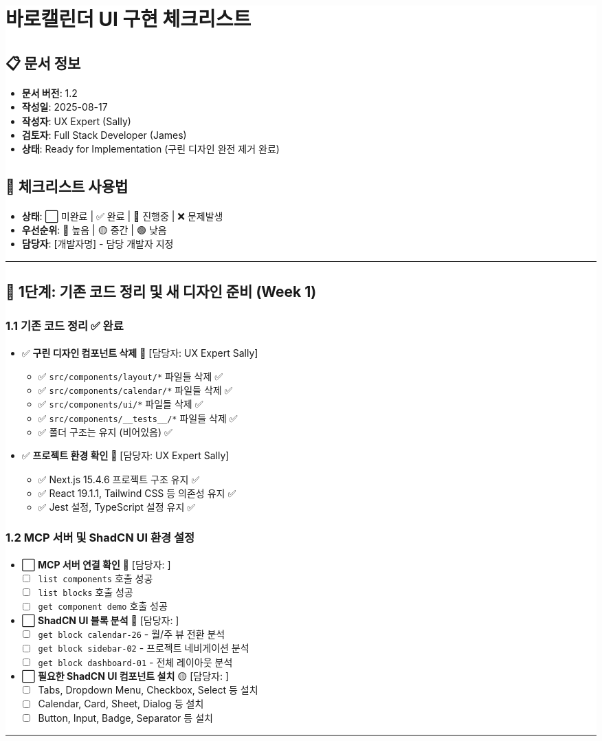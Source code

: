 # 바로캘린더 UI 구현 체크리스트

## 📋 문서 정보
- **문서 버전**: 1.2
- **작성일**: 2025-08-17
- **작성자**: UX Expert (Sally)
- **검토자**: Full Stack Developer (James)
- **상태**: Ready for Implementation (구린 디자인 완전 제거 완료)

## 🎯 체크리스트 사용법
- **상태**: ⬜ 미완료 | ✅ 완료 | 🔄 진행중 | ❌ 문제발생
- **우선순위**: 🔴 높음 | 🟡 중간 | 🟢 낮음
- **담당자**: [개발자명] - 담당 개발자 지정

---

## 🚀 **1단계: 기존 코드 정리 및 새 디자인 준비 (Week 1)**

### 1.1 기존 코드 정리 ✅ **완료**
- ✅ **구린 디자인 컴포넌트 삭제** 🔴 [담당자: UX Expert Sally]
  - ✅ `src/components/layout/*` 파일들 삭제 ✅
  - ✅ `src/components/calendar/*` 파일들 삭제 ✅
  - ✅ `src/components/ui/*` 파일들 삭제 ✅
  - ✅ `src/components/__tests__/*` 파일들 삭제 ✅
  - ✅ 폴더 구조는 유지 (비어있음) ✅

- ✅ **프로젝트 환경 확인** 🔴 [담당자: UX Expert Sally]
  - ✅ Next.js 15.4.6 프로젝트 구조 유지 ✅
  - ✅ React 19.1.1, Tailwind CSS 등 의존성 유지 ✅
  - ✅ Jest 설정, TypeScript 설정 유지 ✅

### 1.2 MCP 서버 및 ShadCN UI 환경 설정
- ⬜ **MCP 서버 연결 확인** 🔴 [담당자: ]
  - [ ] `list components` 호출 성공
  - [ ] `list blocks` 호출 성공
  - [ ] `get component demo` 호출 성공

- ⬜ **ShadCN UI 블록 분석** 🔴 [담당자: ]
  - [ ] `get block calendar-26` - 월/주 뷰 전환 분석
  - [ ] `get block sidebar-02` - 프로젝트 네비게이션 분석
  - [ ] `get block dashboard-01` - 전체 레이아웃 분석

- ⬜ **필요한 ShadCN UI 컴포넌트 설치** 🟡 [담당자: ]
  - [ ] Tabs, Dropdown Menu, Checkbox, Select 등 설치
  - [ ] Calendar, Card, Sheet, Dialog 등 설치
  - [ ] Button, Input, Badge, Separator 등 설치

---
